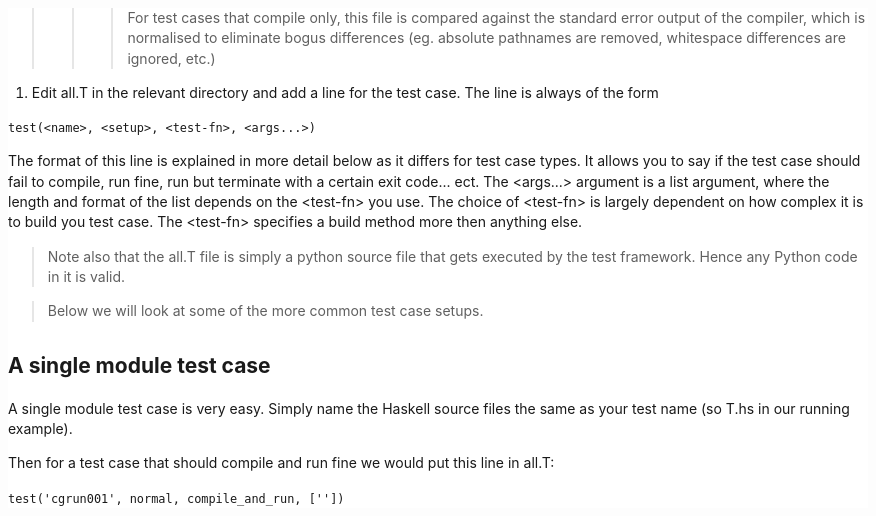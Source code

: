 >
> >
> > >
> > >
> > > For test cases that compile only, this file is compared
> > > against the standard error output of the compiler,
> > > which is normalised to eliminate bogus differences
> > > (eg. absolute pathnames are removed, whitespace
> > > differences are ignored, etc.)
> > >
> > >
> >
>

1. Edit all.T in the relevant directory and add a line for the test case.  The line is always of the form

  ```wiki
  test(<name>, <setup>, <test-fn>, <args...>)
  ```

  The format of this line is explained in more detail below as it differs for test case types.
  It allows you to say if the test case should fail to compile, run fine, run but terminate
  with a certain exit code... ect. The \<args...\> argument is a list argument, where the length
  and format of the list depends on the \<test-fn\> you use. The choice of \<test-fn\> is largely
  dependent on how complex it is to build you test case. The \<test-fn\> specifies a build method
  more then anything else.

>
>
> Note also that the all.T file is simply a python source file that gets executed by the test
> framework. Hence any Python code in it is valid.
>
>


 


>
>
> Below we will look at some of the more common test case setups.
>
>

## A single module test case



A single module test case is very easy. Simply name the Haskell source files the same as your test
name (so T.hs in our running example).



Then for a test case that should compile and run fine we would put this line in all.T:


```wiki
test('cgrun001', normal, compile_and_run, [''])
```
